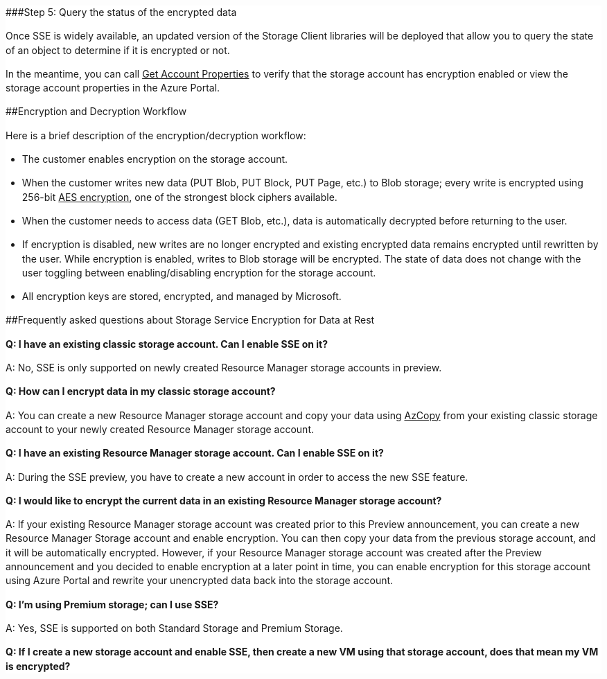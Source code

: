 ###Step 5: Query the status of the encrypted data

Once SSE is widely available, an updated version of the Storage Client libraries will be deployed that allow you to query the state of an object to determine if it is encrypted or not.

In the meantime, you can call [Get Account Properties](https://msdn.microsoft.com/library/azure/mt163553.aspx) to verify that the storage account has encryption enabled or view the storage account properties in the Azure Portal.

##Encryption and Decryption Workflow

Here is a brief description of the encryption/decryption workflow:

-   The customer enables encryption on the storage account.

-   When the customer writes new data (PUT Blob, PUT Block, PUT Page, etc.) to Blob storage; every write is encrypted using 256-bit [AES encryption](https://en.wikipedia.org/wiki/Advanced_Encryption_Standard), one of the strongest block ciphers available.

-   When the customer needs to access data (GET Blob, etc.), data is automatically decrypted before returning to the user.

-   If encryption is disabled, new writes are no longer encrypted and existing encrypted data remains encrypted until rewritten by the user. While encryption is enabled, writes to Blob storage will be encrypted. The state of data does not change with the user toggling between enabling/disabling encryption for the storage account.

-   All encryption keys are stored, encrypted, and managed by Microsoft.

##Frequently asked questions about Storage Service Encryption for Data at Rest

**Q: I have an existing classic storage account. Can I enable SSE on it?**

A: No, SSE is only supported on newly created Resource Manager storage accounts in preview.

**Q: How can I encrypt data in my classic storage account?**

A: You can create a new Resource Manager storage account and copy your data using [AzCopy](storage-use-azcopy.md) from your existing classic storage account to your newly created Resource Manager storage account.

**Q: I have an existing Resource Manager storage account. Can I enable SSE on it?**

A: During the SSE preview, you have to create a new account in order to access the new SSE feature.

**Q: I would like to encrypt the current data in an existing Resource Manager storage account?**

A: If your existing Resource Manager storage account was created prior to this Preview announcement, you can create a new Resource Manager Storage account and enable encryption. You can then copy your data from the previous storage account, and it will be automatically encrypted. However, if your Resource Manager storage account was created after the Preview announcement and you decided to enable encryption at a later point in time, you can enable encryption for this storage account using Azure Portal and rewrite your unencrypted data back into the storage account.

**Q: I’m using Premium storage; can I use SSE?**

A: Yes, SSE is supported on both Standard Storage and Premium Storage.

**Q: If I create a new storage account and enable SSE, then create a new VM using that storage account, does that mean my VM is encrypted?**
